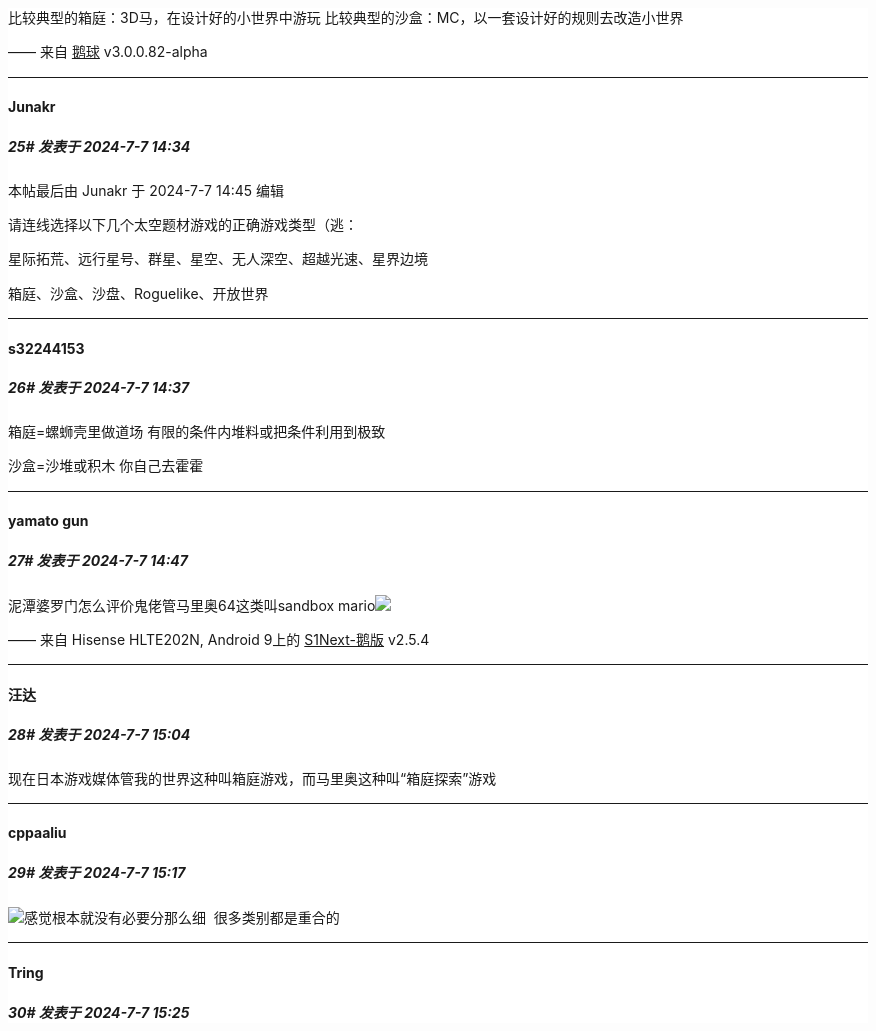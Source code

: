 比较典型的箱庭：3D马，在设计好的小世界中游玩
比较典型的沙盒：MC，以一套设计好的规则去改造小世界

—— 来自 [鹅球](https://www.pgyer.com/xfPejhuq) v3.0.0.82-alpha

*****

####  Junakr  
##### 25#       发表于 2024-7-7 14:34

 本帖最后由 Junakr 于 2024-7-7 14:45 编辑 

请连线选择以下几个太空题材游戏的正确游戏类型（逃：

星际拓荒、远行星号、群星、星空、无人深空、超越光速、星界边境

箱庭、沙盒、沙盘、Roguelike、开放世界

*****

####  s32244153  
##### 26#       发表于 2024-7-7 14:37

箱庭=螺蛳壳里做道场 有限的条件内堆料或把条件利用到极致

沙盒=沙堆或积木 你自己去霍霍

*****

####  yamato gun  
##### 27#       发表于 2024-7-7 14:47

泥潭婆罗门怎么评价鬼佬管马里奥64这类叫sandbox mario<img src="https://static.saraba1st.com/image/smiley/face2017/067.png" referrerpolicy="no-referrer">

—— 来自 Hisense HLTE202N, Android 9上的 [S1Next-鹅版](https://github.com/ykrank/S1-Next/releases) v2.5.4

*****

####  汪达  
##### 28#       发表于 2024-7-7 15:04

现在日本游戏媒体管我的世界这种叫箱庭游戏，而马里奥这种叫“箱庭探索”游戏

*****

####  cppaaliu  
##### 29#       发表于 2024-7-7 15:17

<img src="https://static.saraba1st.com/image/smiley/face2017/067.png" referrerpolicy="no-referrer">感觉根本就没有必要分那么细  很多类别都是重合的

*****

####  Tring  
##### 30#       发表于 2024-7-7 15:25
